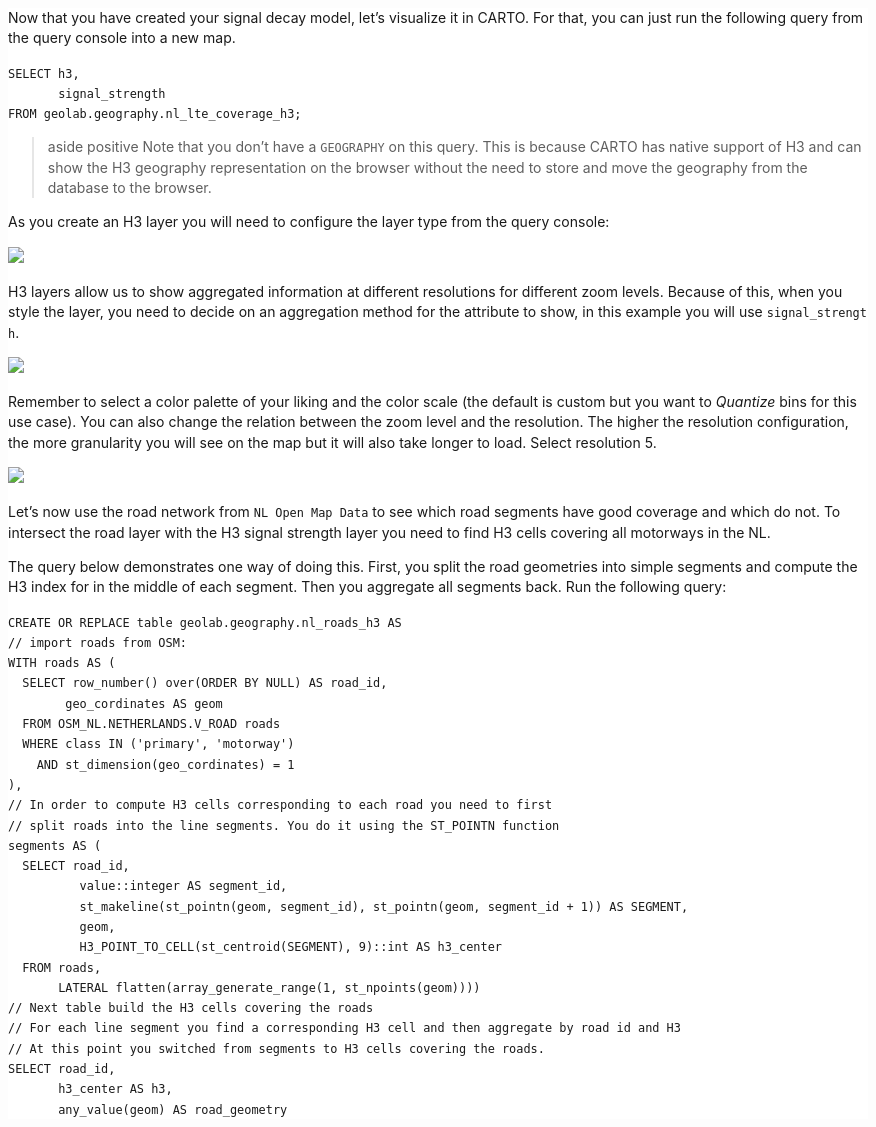 Now that you have created your signal decay model, let’s visualize it in CARTO. For that, you can just run the following query from the query console into a new map.

```
SELECT h3,
       signal_strength
FROM geolab.geography.nl_lte_coverage_h3;
```

> aside positive
>  Note that you don’t have a `GEOGRAPHY` on this query. This is because CARTO has native support of H3 and can show the H3 geography representation on the browser without the need to store and move the geography from the database to the browser. 

As you create an H3 layer you will need to configure the layer type from the query console:

<img src ='assets/geo_analysis_geometry_34.gif' width=700>

H3 layers allow us to show aggregated information at different resolutions for different zoom levels. Because of this, when you style the layer, you need to decide on an aggregation method for the attribute to show, in this example you will use `signal_strength`.

<img src ='assets/geo_analysis_geometry_35.png' width=700>

Remember to select a color palette of your liking and the color scale (the default is custom but you want to *Quantize* bins for this use case).
You can also change the relation between the zoom level and the resolution. The higher the resolution configuration, the more granularity you will see on the map but it will also take longer to load. Select resolution 5.

<img src ='assets/geo_analysis_geometry_36.gif' width=700>

Let’s now use the road network from `NL Open Map Data` to see which road segments have good coverage and which do not.
To intersect the road layer with the H3 signal strength layer you need to find H3 cells covering all motorways in the NL.

The query below demonstrates one way of doing this. First, you split the road geometries into simple segments and compute the H3 index for in the middle of each segment. Then you aggregate all segments back. Run the following query:

```
CREATE OR REPLACE table geolab.geography.nl_roads_h3 AS 
// import roads from OSM:
WITH roads AS (
  SELECT row_number() over(ORDER BY NULL) AS road_id,
        geo_cordinates AS geom
  FROM OSM_NL.NETHERLANDS.V_ROAD roads
  WHERE class IN ('primary', 'motorway')
    AND st_dimension(geo_cordinates) = 1
),
// In order to compute H3 cells corresponding to each road you need to first
// split roads into the line segments. You do it using the ST_POINTN function
segments AS (
  SELECT road_id,
          value::integer AS segment_id,
          st_makeline(st_pointn(geom, segment_id), st_pointn(geom, segment_id + 1)) AS SEGMENT,
          geom,
          H3_POINT_TO_CELL(st_centroid(SEGMENT), 9)::int AS h3_center
  FROM roads,
       LATERAL flatten(array_generate_range(1, st_npoints(geom)))) 
// Next table build the H3 cells covering the roads
// For each line segment you find a corresponding H3 cell and then aggregate by road id and H3
// At this point you switched from segments to H3 cells covering the roads.
SELECT road_id,
       h3_center AS h3,
       any_value(geom) AS road_geometry
```